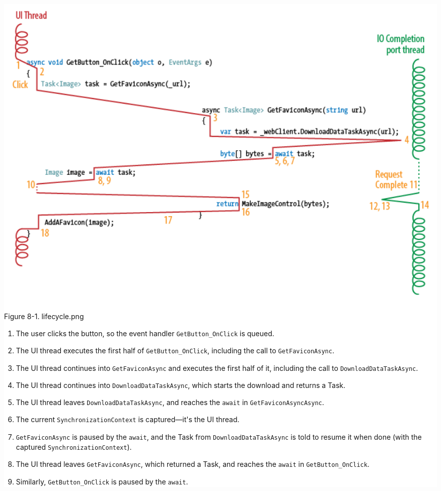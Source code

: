 ![](lifecycle.png)

Figure 8-1. lifecycle.png

1. The user clicks the button, so the event handler `GetButton_OnClick` is queued.

2. The UI thread executes the first half of `GetButton_OnClick`, including the call to `GetFaviconAsync`.

3. The UI thread continues into `GetFaviconAsync` and executes the first half of it, including the call to `DownloadDataTaskAsync`.

4. The UI thread continues into `DownloadDataTaskAsync`, which starts the download and returns a Task.

5. The UI thread leaves `DownloadDataTaskAsync`, and reaches the `await` in `GetFaviconAsyncAsync`.

6. The current `SynchronizationContext` is captured—it's the UI thread.

7. `GetFaviconAsync` is paused by the `await`, and the Task from `DownloadDataTaskAsync` is told to resume it when done (with the captured `SynchronizationContext`).

8. The UI thread leaves `GetFaviconAsync`, which returned a Task, and reaches the `await` in `GetButton_OnClick`.

9. Similarly, `GetButton_OnClick` is paused by the `await`.
